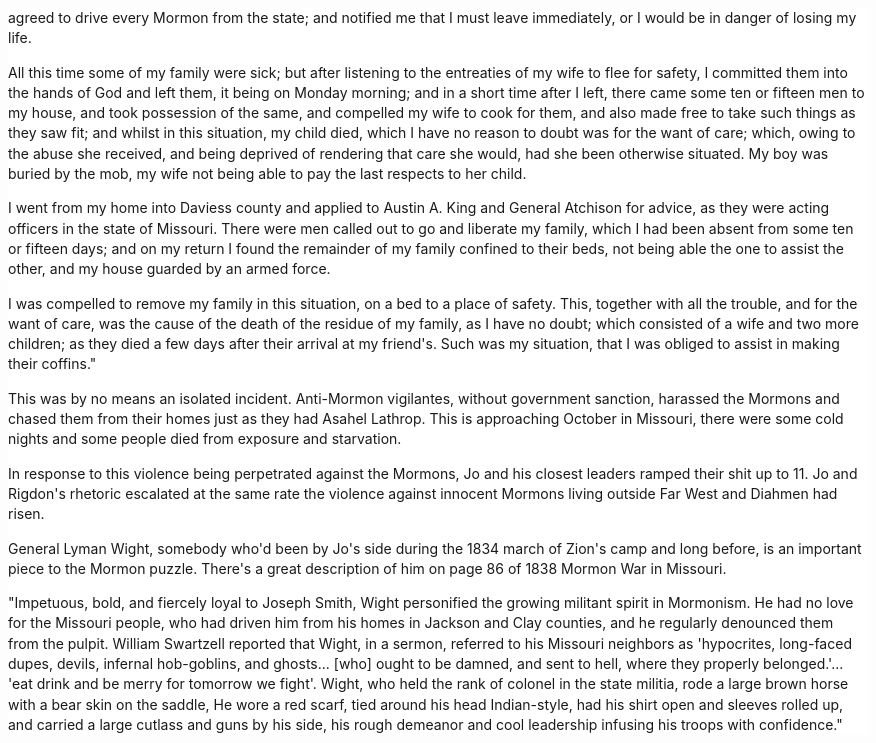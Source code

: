 agreed to drive every Mormon from the state; and notified me that I must
leave immediately, or I would be in danger of losing my life.

All this time some of my family were sick; but after listening to the
entreaties of my wife to flee for safety, I committed them into the
hands of God and left them, it being on Monday morning; and in a short
time after I left, there came some ten or fifteen men to my house, and
took possession of the same, and compelled my wife to cook for them, and
also made free to take such things as they saw fit; and whilst in this
situation, my child died, which I have no reason to doubt was for the
want of care; which, owing to the abuse she received, and being deprived
of rendering that care she would, had she been otherwise situated. My
boy was buried by the mob, my wife not being able to pay the last
respects to her child.

I went from my home into Daviess county and applied to Austin A. King
and General Atchison for advice, as they were acting officers in the
state of Missouri. There were men called out to go and liberate my
family, which I had been absent from some ten or fifteen days; and on my
return I found the remainder of my family confined to their beds, not
being able the one to assist the other, and my house guarded by an armed
force.

I was compelled to remove my family in this situation, on a bed to a
place of safety. This, together with all the trouble, and for the want
of care, was the cause of the death of the residue of my family, as I
have no doubt; which consisted of a wife and two more children; as they
died a few days after their arrival at my friend\'s. Such was my
situation, that I was obliged to assist in making their coffins."

This was by no means an isolated incident. Anti-Mormon vigilantes,
without government sanction, harassed the Mormons and chased them from
their homes just as they had Asahel Lathrop. This is approaching October
in Missouri, there were some cold nights and some people died from
exposure and starvation.

In response to this violence being perpetrated against the Mormons, Jo
and his closest leaders ramped their shit up to 11. Jo and Rigdon's
rhetoric escalated at the same rate the violence against innocent
Mormons living outside Far West and Diahmen had risen.

General Lyman Wight, somebody who'd been by Jo's side during the 1834
march of Zion's camp and long before, is an important piece to the
Mormon puzzle. There's a great description of him on page 86 of 1838
Mormon War in Missouri.

"Impetuous, bold, and fiercely loyal to Joseph Smith, Wight personified
the growing militant spirit in Mormonism. He had no love for the
Missouri people, who had driven him from his homes in Jackson and Clay
counties, and he regularly denounced them from the pulpit. William
Swartzell reported that Wight, in a sermon, referred to his Missouri
neighbors as 'hypocrites, long-faced dupes, devils, infernal
hob-goblins, and ghosts... \[who\] ought to be damned, and sent to hell,
where they properly belonged.'... 'eat drink and be merry for tomorrow
we fight'. Wight, who held the rank of colonel in the state militia,
rode a large brown horse with a bear skin on the saddle, He wore a red
scarf, tied around his head Indian-style, had his shirt open and sleeves
rolled up, and carried a large cutlass and guns by his side, his rough
demeanor and cool leadership infusing his troops with confidence."
